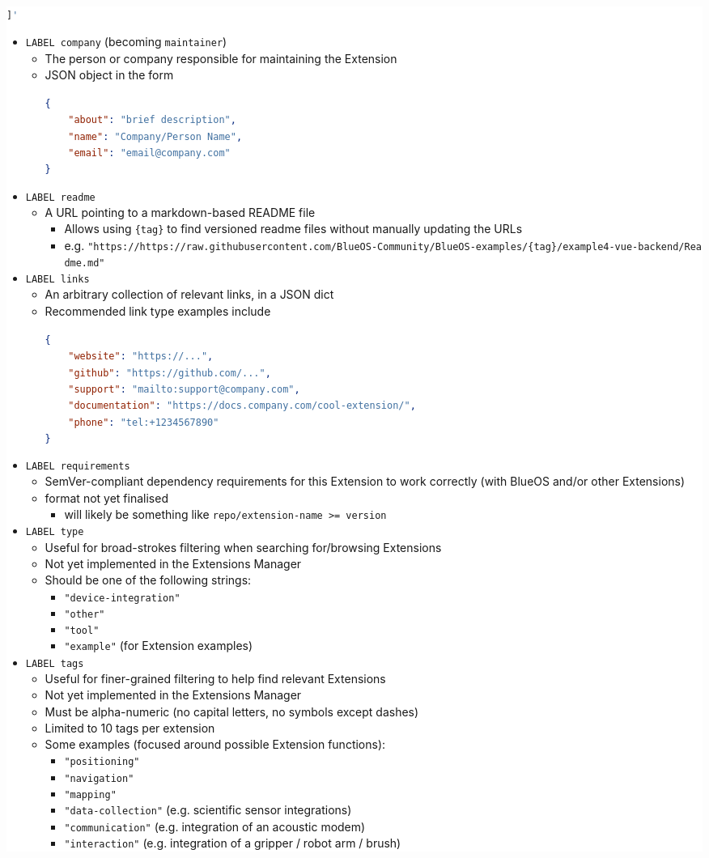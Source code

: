    ```dockerfile
   ]'
   ```
- `LABEL company` (becoming `maintainer`)
   - The person or company responsible for maintaining the Extension
   - JSON object in the form
      ```json
      {
          "about": "brief description",
          "name": "Company/Person Name",
          "email": "email@company.com"
      }
      ```
- `LABEL readme`
   - A URL pointing to a markdown-based README file
      - Allows using `{tag}` to find versioned readme files without manually updating the URLs
      - e.g. `"https://https://raw.githubusercontent.com/BlueOS-Community/BlueOS-examples/{tag}/example4-vue-backend/Readme.md"`
- `LABEL links`
   - An arbitrary collection of relevant links, in a JSON dict
   - Recommended link type examples include
      ```json
      {
          "website": "https://...",
          "github": "https://github.com/...",
          "support": "mailto:support@company.com",
          "documentation": "https://docs.company.com/cool-extension/",
          "phone": "tel:+1234567890"
      }
      ```
- `LABEL requirements`
   - SemVer-compliant dependency requirements for this Extension to work correctly (with BlueOS and/or other Extensions)
   - format not yet finalised 
      - will likely be something like `repo/extension-name >= version`
- `LABEL type`
   - Useful for broad-strokes filtering when searching for/browsing Extensions
   - Not yet implemented in the Extensions Manager
   - Should be one of the following strings:
      - `"device-integration"`
      - `"other"`
      - `"tool"`
      - `"example"` (for Extension examples)
- `LABEL tags`
   - Useful for finer-grained filtering to help find relevant Extensions
   - Not yet implemented in the Extensions Manager
   - Must be alpha-numeric (no capital letters, no symbols except dashes)
   - Limited to 10 tags per extension
   - Some examples (focused around possible Extension functions):
      - `"positioning"`
      - `"navigation"`
      - `"mapping"`
      - `"data-collection"` (e.g. scientific sensor integrations)
      - `"communication"` (e.g. integration of an acoustic modem)
      - `"interaction"` (e.g. integration of a gripper / robot arm / brush)
